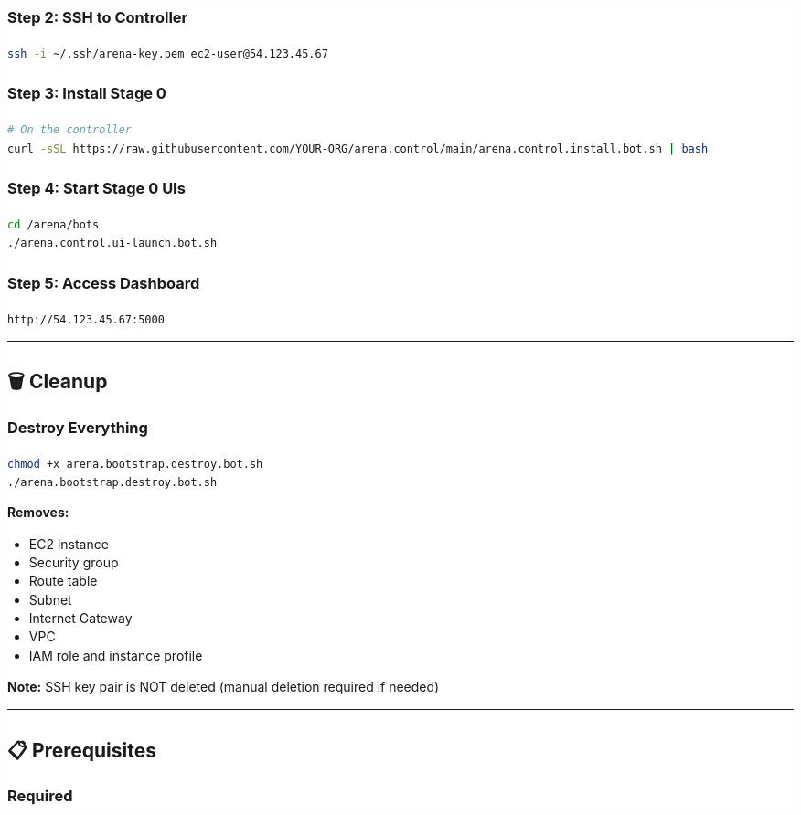 ### Step 2: SSH to Controller

```bash
ssh -i ~/.ssh/arena-key.pem ec2-user@54.123.45.67
```

### Step 3: Install Stage 0

```bash
# On the controller
curl -sSL https://raw.githubusercontent.com/YOUR-ORG/arena.control/main/arena.control.install.bot.sh | bash
```

### Step 4: Start Stage 0 UIs

```bash
cd /arena/bots
./arena.control.ui-launch.bot.sh
```

### Step 5: Access Dashboard

```
http://54.123.45.67:5000
```

---

## 🗑️ Cleanup

### Destroy Everything

```bash
chmod +x arena.bootstrap.destroy.bot.sh
./arena.bootstrap.destroy.bot.sh
```

**Removes:**
- EC2 instance
- Security group
- Route table
- Subnet
- Internet Gateway
- VPC
- IAM role and instance profile

**Note:** SSH key pair is NOT deleted (manual deletion required if needed)

---

## 📋 Prerequisites

### Required
